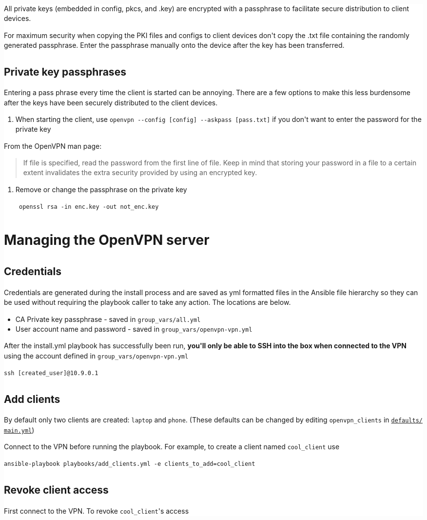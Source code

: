 All private keys (embedded in config, pkcs, and .key) are encrypted with a passphrase to facilitate secure distribution to client devices.

For maximum security when copying the PKI files and configs to client devices don't copy the .txt file containing the randomly generated passphrase. Enter the passphrase manually onto the device after the key has been transferred.

## Private key passphrases

Entering a pass phrase every time the client is started can be annoying. There are a few options to make this less burdensome after the keys have been securely distributed to the client devices.

1. When starting the client, use `openvpn --config [config] --askpass [pass.txt]` if you don't want to enter the password for the private key

  From the OpenVPN man page:

  > If file is specified, read the password from the first line of file. Keep in mind that storing your password in a file to a certain extent invalidates the extra security provided by using an encrypted key.

1. Remove or change the passphrase on the private key

        openssl rsa -in enc.key -out not_enc.key

# Managing the OpenVPN server

## Credentials

Credentials are generated during the install process and are saved as yml formatted files in the Ansible file hierarchy so they can be used without requiring the playbook caller to take any action. The locations are below.

- CA Private key passphrase - saved in `group_vars/all.yml`
- User account name and password - saved in  `group_vars/openvpn-vpn.yml`

After the install.yml playbook has successfully been run, **you'll only be able to SSH into the box when connected to the VPN** using the account defined in `group_vars/openvpn-vpn.yml`

    ssh [created_user]@10.9.0.1

## Add clients

By default only two clients are created: `laptop` and `phone`. (These defaults can be changed by editing `openvpn_clients` in [`defaults/main.yml`](playbooks/roles/openvpn/defaults/main.yml))

Connect to the VPN before running the playbook. For example, to create a client named `cool_client` use

    ansible-playbook playbooks/add_clients.yml -e clients_to_add=cool_client

## Revoke client access

First connect to the VPN. To revoke `cool_client`'s access
